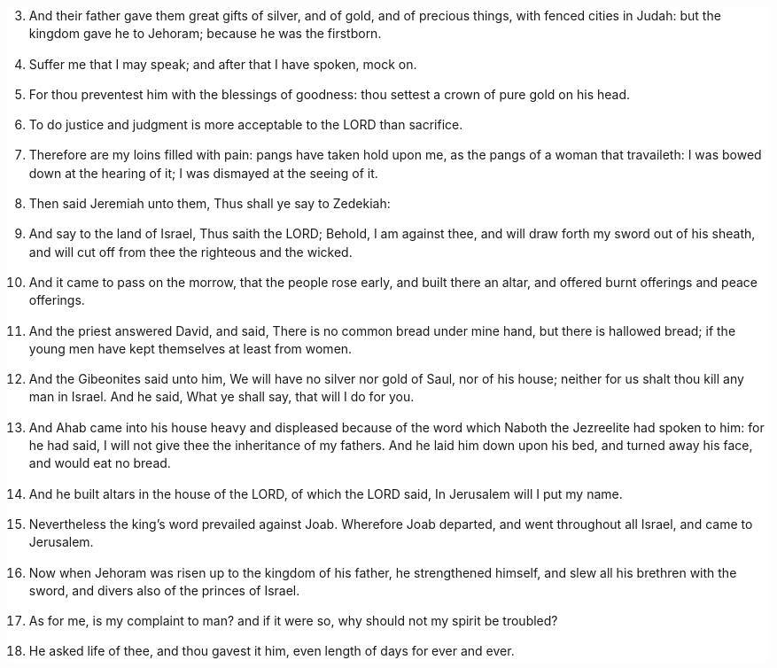 3. And their father gave them great gifts of silver, and of gold,
and of precious things, with fenced cities in Judah: but the kingdom
gave he to Jehoram; because he was the firstborn.

3. Suffer me that I may speak; and after that I have spoken, mock
on.

3. For thou preventest him with the blessings of goodness: thou
settest a crown of pure gold on his head.

3. To do justice and judgment is more acceptable to the LORD than
sacrifice.

3. Therefore are my loins filled with pain: pangs have taken hold
upon me, as the pangs of a woman that travaileth: I was bowed down at
the hearing of it; I was dismayed at the seeing of it.

3. Then said Jeremiah unto them, Thus shall ye say to Zedekiah:

3. And say
to the land of Israel, Thus saith the LORD; Behold, I am against thee,
and will draw forth my sword out of his sheath, and will cut off from
thee the righteous and the wicked.

4. And it came
to pass on the morrow, that the people rose early, and built there an
altar, and offered burnt offerings and peace offerings.

4. And the priest answered David, and said, There is no common bread
under mine hand, but there is hallowed bread; if the young men have
kept themselves at least from women.

4. And the Gibeonites said unto him, We
will have no silver nor gold of Saul, nor of his house; neither for us
shalt thou kill any man in Israel. And he said, What ye shall say,
that will I do for you.

4. And Ahab came into his house heavy and displeased because of the
word which Naboth the Jezreelite had spoken to him: for he had said, I
will not give thee the inheritance of my fathers. And he laid him down
upon his bed, and turned away his face, and would eat no bread.

4. And he built altars in the house of the LORD, of which the LORD
said, In Jerusalem will I put my name.

4. Nevertheless the king’s
word prevailed against Joab. Wherefore Joab departed, and went
throughout all Israel, and came to Jerusalem.

4. Now when Jehoram was risen up to the kingdom of his father, he
strengthened himself, and slew all his brethren with the sword, and
divers also of the princes of Israel.

4. As for me, is my complaint to man? and if it were so, why should
not my spirit be troubled?

4. He asked life of thee, and thou gavest it him, even length of
days for ever and ever.
